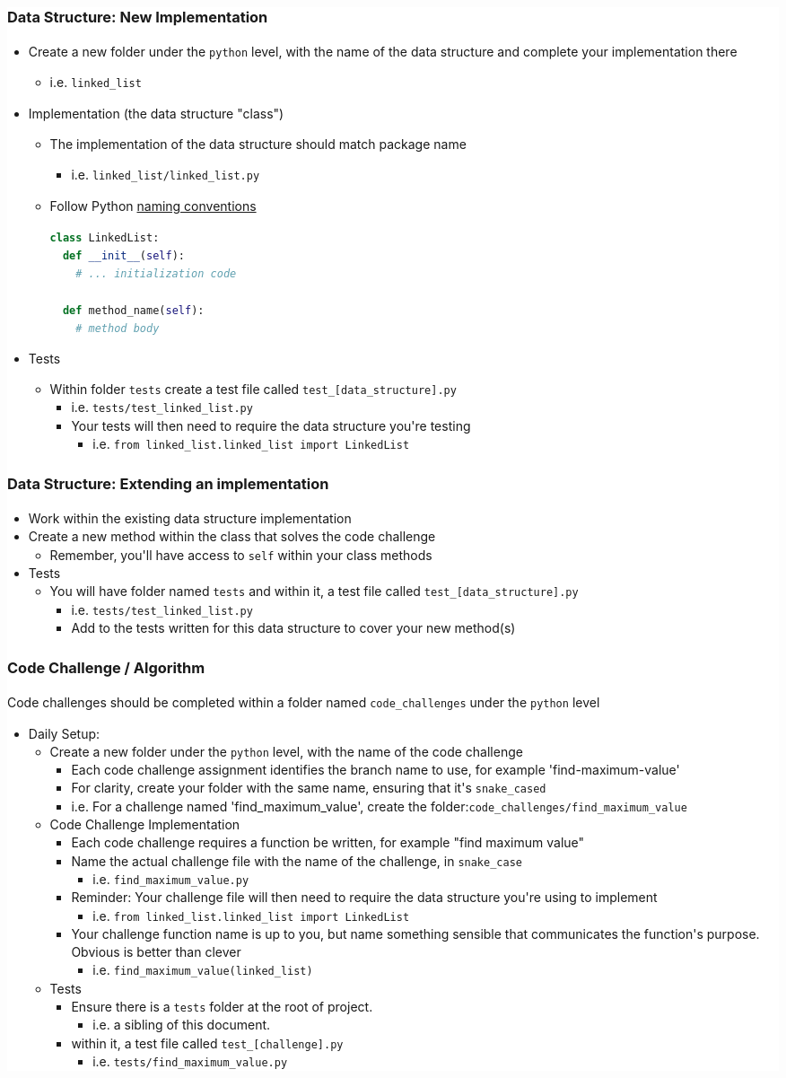 ### Data Structure: New Implementation

- Create a new folder under the `python` level, with the name of the data structure and complete your implementation there
  - i.e. `linked_list`
- Implementation (the data structure "class")
  - The implementation of the data structure should match package name
    - i.e. `linked_list/linked_list.py`
  - Follow Python [naming conventions](https://www.python.org/dev/peps/pep-0008/#naming-conventions)

    ```python
    class LinkedList:
      def __init__(self):
        # ... initialization code

      def method_name(self):
        # method body
    ```

- Tests
  - Within folder `tests` create a test file called `test_[data_structure].py`
    - i.e. `tests/test_linked_list.py`
    - Your tests will then need to require the data structure you're testing
      - i.e. `from linked_list.linked_list import LinkedList`

### Data Structure: Extending an implementation

- Work within the existing data structure implementation
- Create a new method within the class that solves the code challenge
  - Remember, you'll have access to `self` within your class methods
- Tests
  - You will have folder named `tests` and within it, a test file called `test_[data_structure].py`
    - i.e. `tests/test_linked_list.py`
    - Add to the tests written for this data structure to cover your new method(s)

### Code Challenge / Algorithm

Code challenges should be completed within a folder named `code_challenges` under the `python` level

- Daily Setup:
  - Create a new folder under the `python` level, with the name of the code challenge
    - Each code challenge assignment identifies the branch name to use, for example 'find-maximum-value'
    - For clarity, create your folder with the same name, ensuring that it's `snake_cased`
    - i.e. For a challenge named 'find_maximum_value', create the folder:`code_challenges/find_maximum_value`
  - Code Challenge Implementation
    - Each code challenge requires a function be written, for example "find maximum value"
    - Name the actual challenge file with the name of the challenge, in `snake_case`
      - i.e. `find_maximum_value.py`
    - Reminder: Your challenge file will then need to require the data structure you're using to implement
      - i.e. `from linked_list.linked_list import LinkedList`
    - Your challenge function name is up to you, but name something sensible that communicates the function's purpose. Obvious is better than clever
      - i.e. `find_maximum_value(linked_list)`
  - Tests
    - Ensure there is a `tests` folder at the root of project.
      - i.e. a sibling of this document.
    - within it, a test file called `test_[challenge].py`
      - i.e. `tests/find_maximum_value.py`